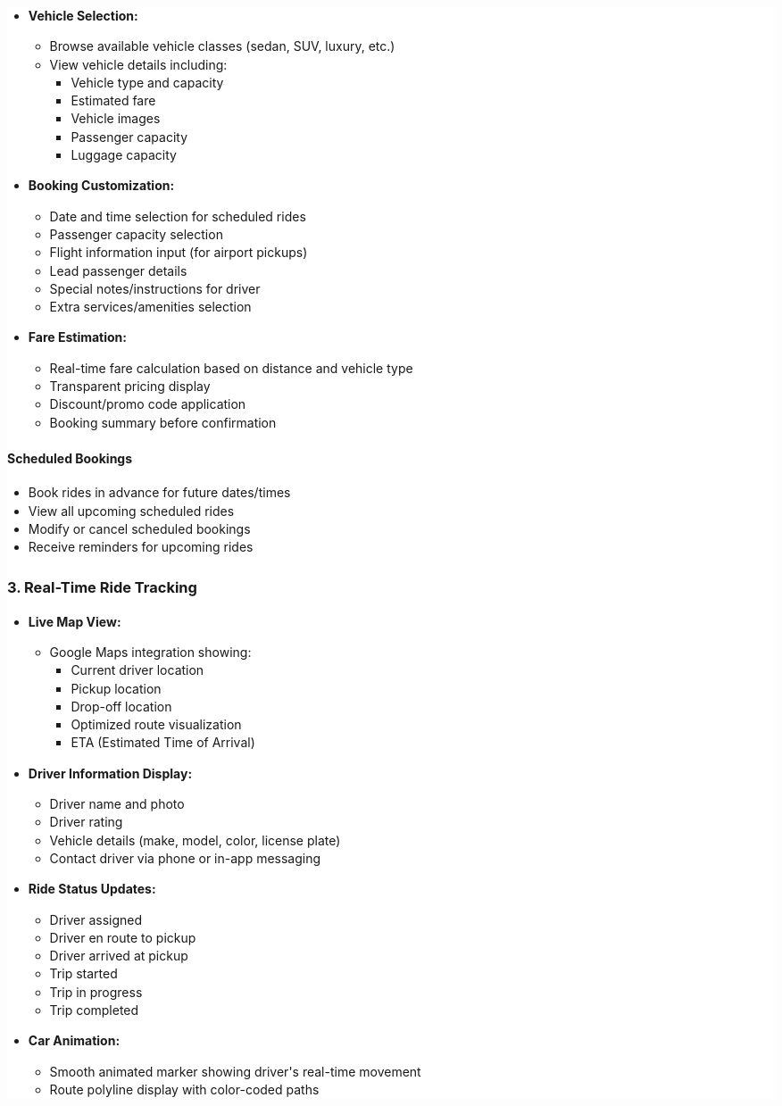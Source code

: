 - **Vehicle Selection:**
  - Browse available vehicle classes (sedan, SUV, luxury, etc.)
  - View vehicle details including:
    - Vehicle type and capacity
    - Estimated fare
    - Vehicle images
    - Passenger capacity
    - Luggage capacity
  
- **Booking Customization:**
  - Date and time selection for scheduled rides
  - Passenger capacity selection
  - Flight information input (for airport pickups)
  - Lead passenger details
  - Special notes/instructions for driver
  - Extra services/amenities selection

- **Fare Estimation:**
  - Real-time fare calculation based on distance and vehicle type
  - Transparent pricing display
  - Discount/promo code application
  - Booking summary before confirmation

#### Scheduled Bookings
- Book rides in advance for future dates/times
- View all upcoming scheduled rides
- Modify or cancel scheduled bookings
- Receive reminders for upcoming rides

### 3. **Real-Time Ride Tracking**

- **Live Map View:**
  - Google Maps integration showing:
    - Current driver location
    - Pickup location
    - Drop-off location
    - Optimized route visualization
    - ETA (Estimated Time of Arrival)
  
- **Driver Information Display:**
  - Driver name and photo
  - Driver rating
  - Vehicle details (make, model, color, license plate)
  - Contact driver via phone or in-app messaging

- **Ride Status Updates:**
  - Driver assigned
  - Driver en route to pickup
  - Driver arrived at pickup
  - Trip started
  - Trip in progress
  - Trip completed

- **Car Animation:**
  - Smooth animated marker showing driver's real-time movement
  - Route polyline display with color-coded paths
